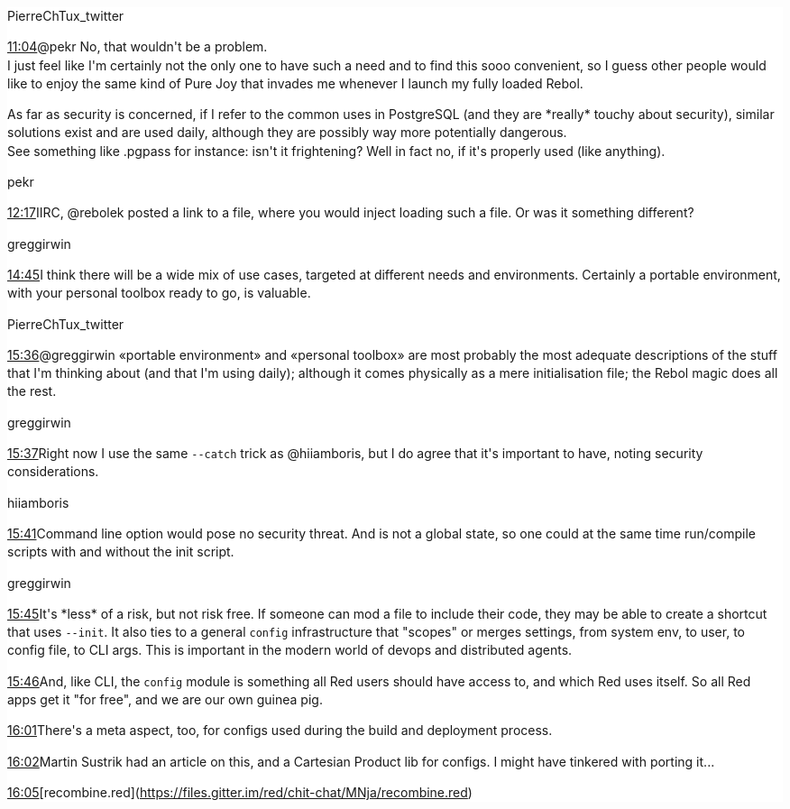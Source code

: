 PierreChTux\_twitter

[11:04](#msg5e9d81ae85b01628f0642943)@pekr No, that wouldn't be a problem.  
I just feel like I'm certainly not the only one to have such a need and to find this sooo convenient, so I guess other people would like to enjoy the same kind of Pure Joy that invades me whenever I launch my fully loaded Rebol.

As far as security is concerned, if I refer to the common uses in PostgreSQL (and they are \*really* touchy about security), similar solutions exist and are used daily, although they are possibly way more potentially dangerous.  
See something like .pgpass for instance: isn't it frightening? Well in fact no, if it's properly used (like anything).

pekr

[12:17](#msg5e9d92db0480c128efd2bf72)IIRC, @rebolek posted a link to a file, where you would inject loading such a file. Or was it something different?

greggirwin

[14:45](#msg5e9db57163e7b73a5ff0538f)I think there will be a wide mix of use cases, targeted at different needs and environments. Certainly a portable environment, with your personal toolbox ready to go, is valuable.

PierreChTux\_twitter

[15:36](#msg5e9dc1630480c128efd3b6e4)@greggirwin «portable environment» and «personal toolbox» are most probably the most adequate descriptions of the stuff that I'm thinking about (and that I'm using daily); although it comes physically as a mere initialisation file; the Rebol magic does all the rest.

greggirwin

[15:37](#msg5e9dc1af471108620548fcbb)Right now I use the same `--catch` trick as @hiiamboris, but I do agree that it's important to have, noting security considerations.

hiiamboris

[15:41](#msg5e9dc2ad8e987f3a5e311c31)Command line option would pose no security threat. And is not a global state, so one could at the same time run/compile scripts with and without the init script.

greggirwin

[15:45](#msg5e9dc38c85b01628f06571a2)It's \*less* of a risk, but not risk free. If someone can mod a file to include their code, they may be able to create a shortcut that uses `--init`. It also ties to a general `config` infrastructure that "scopes" or merges settings, from system env, to user, to config file, to CLI args. This is important in the modern world of devops and distributed agents.

[15:46](#msg5e9dc3d347110862054903f0)And, like CLI, the `config` module is something all Red users should have access to, and which Red uses itself. So all Red apps get it "for free", and we are our own guinea pig.

[16:01](#msg5e9dc759c38aa05a1a8b5937)There's a meta aspect, too, for configs used during the build and deployment process.

[16:02](#msg5e9dc79fe920022432bec7cc)Martin Sustrik had an article on this, and a Cartesian Product lib for configs. I might have tinkered with porting it...

[16:05](#msg5e9dc82f0480c128efd3d206)\[recombine.red](https://files.gitter.im/red/chit-chat/MNja/recombine.red)
